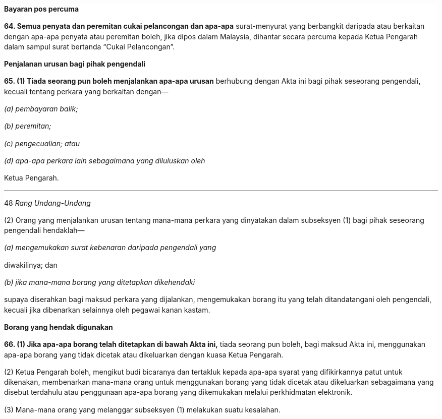 **Bayaran pos percuma**

**64. Semua penyata dan peremitan cukai pelancongan dan apa-apa**
surat-menyurat yang berbangkit daripada atau berkaitan dengan
apa-apa penyata atau peremitan boleh, jika dipos dalam Malaysia,
dihantar secara percuma kepada Ketua Pengarah dalam sampul
surat bertanda “Cukai Pelancongan”.

**Penjalanan urusan bagi pihak pengendali**

**65. (1) Tiada seorang pun boleh menjalankan apa-apa urusan**
berhubung dengan Akta ini bagi pihak seseorang pengendali,
kecuali tentang perkara yang berkaitan dengan—

_(a) pembayaran balik;_

_(b) peremitan;_

_(c) pengecualian; atau_

_(d) apa-apa perkara lain sebagaimana yang diluluskan oleh_

Ketua Pengarah.


-----

48 _Rang Undang-Undang_

(2) Orang yang menjalankan urusan tentang mana-mana perkara
yang dinyatakan dalam subseksyen (1) bagi pihak seseorang
pengendali hendaklah—

_(a) mengemukakan surat kebenaran daripada pengendali yang_

diwakilinya; dan

_(b) jika mana-mana borang yang ditetapkan dikehendaki_

supaya diserahkan bagi maksud perkara yang dijalankan,
mengemukakan borang itu yang telah ditandatangani
oleh pengendali, kecuali jika dibenarkan selainnya oleh
pegawai kanan kastam.

**Borang yang hendak digunakan**

**66. (1) Jika apa-apa borang telah ditetapkan di bawah Akta ini,**
tiada seorang pun boleh, bagi maksud Akta ini, menggunakan
apa-apa borang yang tidak dicetak atau dikeluarkan dengan kuasa
Ketua Pengarah.

(2) Ketua Pengarah boleh, mengikut budi bicaranya dan tertakluk
kepada apa-apa syarat yang difikirkannya patut untuk dikenakan,
membenarkan mana-mana orang untuk menggunakan borang
yang tidak dicetak atau dikeluarkan sebagaimana yang disebut
terdahulu atau penggunaan apa-apa borang yang dikemukakan
melalui perkhidmatan elektronik.

(3) Mana-mana orang yang melanggar subseksyen (1) melakukan
suatu kesalahan.

